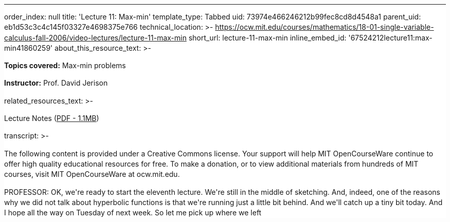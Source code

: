 ---
order_index: null
title: 'Lecture 11: Max-min'
template_type: Tabbed
uid: 73974e466246212b99fec8cd8d4548a1
parent_uid: eb1d53c3c4c145f03327e4698375e766
technical_location: >-
  https://ocw.mit.edu/courses/mathematics/18-01-single-variable-calculus-fall-2006/video-lectures/lecture-11-max-min
short_url: lecture-11-max-min
inline_embed_id: '67524212lecture11:max-min41860259'
about_this_resource_text: >-
  <div class="vidpad"><p><strong>Topics covered:</strong> Max-min problems</p>
  <p><strong>Instructor:</strong> Prof. David Jerison</p></div>
related_resources_text: >-
  <div class="vidpad"><p>Lecture Notes (<a
  href="./resolveuid/8896949be9dd22428b03e64dbcd990af">PDF -
  1.1MB</a>)</p></div>
transcript: >-
  <p><span m='0'>The</span> <span m='30'>following</span> <span
  m='530'>content</span> <span m='1270'>is</span> <span m='1420'>provided</span>
  <span m='1680'>under a</span> <span m='1870'>Creative</span> <span
  m='2330'>Commons license.</span> <span m='3610'>Your</span> <span
  m='3810'>support</span> <span m='4330'>will</span> <span m='4450'>help</span>
  <span m='4730'>MIT</span> <span m='5180'>OpenCourseWare</span> <span
  m='5990'>continue</span> <span m='6470'>to</span> <span m='6730'>offer</span>
  <span m='6900'>high</span> <span m='7130'>quality</span> <span
  m='7620'>educational</span> <span m='8280'>resources</span> <span
  m='8830'>for</span> <span m='8980'>free.</span> <span m='10190'>To</span>
  <span m='10310'>make a</span> <span m='10470'>donation, or to</span> <span
  m='10680'>view</span> <span m='11550'>additional</span> <span
  m='11980'>materials</span> <span m='12530'>from</span> <span
  m='12930'>hundreds</span> <span m='13040'>of</span> <span m='13310'>MIT</span>
  <span m='13580'>courses,</span> <span m='15050'>visit</span> <span
  m='15350'>MIT</span> <span m='15610'>OpenCourseWare</span> <span
  m='15880'>at</span> <span m='16150'>ocw.mit.edu.</span> </p><p><span
  m='22040'>PROFESSOR: OK,</span> <span m='22360'>we're</span> <span
  m='22510'>ready</span> <span m='22740'>to</span> <span m='22850'>start</span>
  <span m='23300'>the</span> <span m='24510'>eleventh</span> <span
  m='25000'>lecture.</span> <span m='25380'>We're</span> <span
  m='25550'>still</span> <span m='25870'>in</span> <span m='25980'>the</span>
  <span m='26050'>middle</span> <span m='26480'>of</span> <span
  m='28000'>sketching.</span> <span m='29390'>And,</span> <span
  m='29600'>indeed,</span> <span m='30340'>one</span> <span m='30520'>of</span>
  <span m='30580'>the</span> <span m='30650'>reasons</span> <span
  m='31030'>why</span> <span m='31250'>we</span> <span m='31390'>did</span>
  <span m='32520'>not</span> <span m='32910'>talk</span> <span
  m='33250'>about</span> <span m='33930'>hyperbolic</span> <span
  m='34610'>functions</span> <span m='35960'>is</span> <span
  m='37040'>that</span> <span m='37820'>we're</span> <span
  m='37980'>running</span> <span m='38240'>just</span> <span m='38440'>a</span>
  <span m='38490'>little</span> <span m='38700'>bit</span> <span
  m='38820'>behind.</span> <span m='39540'>And</span> <span
  m='39660'>we'll</span> <span m='39780'>catch</span> <span m='40110'>up</span>
  <span m='40230'>a</span> <span m='40290'>tiny</span> <span
  m='40650'>bit</span> <span m='40850'>today.</span> <span m='41720'>And</span>
  <span m='41940'>I</span> <span m='42000'>hope</span> <span
  m='42470'>all</span> <span m='42650'>the</span> <span m='42750'>way</span>
  <span m='43920'>on</span> <span m='44580'>Tuesday</span> <span
  m='45110'>of</span> <span m='45190'>next</span> <span m='45560'>week.</span>
  <span m='46000'>So</span> <span m='46530'>let</span> <span m='46710'>me</span>
  <span m='47070'>pick</span> <span m='47300'>up</span> <span
  m='48540'>where</span> <span m='48650'>we</span> <span m='48770'>left</span>